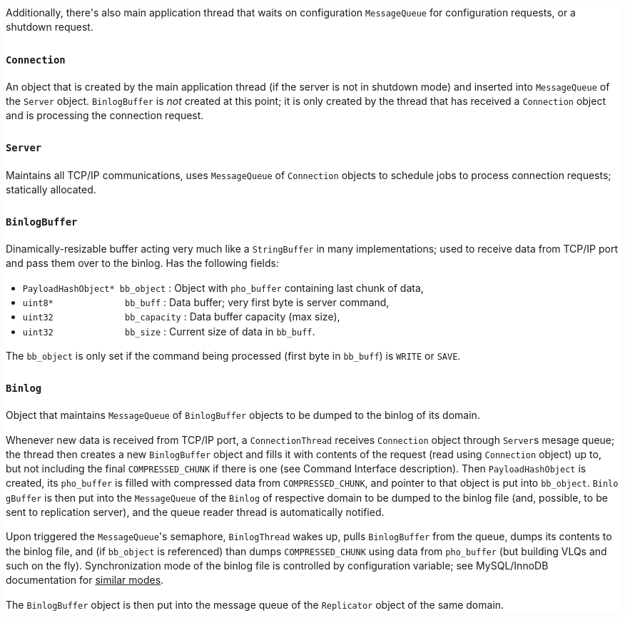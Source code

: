 Additionally, there's also main application thread that waits on configuration
`MessageQueue` for configuration requests, or a shutdown request.

### `Connection` ###

An object that is created by the main application thread (if the server is not 
in shutdown mode) and inserted into `MessageQueue` of the `Server` object. 
`BinlogBuffer` is *not* created at this point; it is only created by the thread 
that has received a `Connection` object and is processing the connection request.

### `Server` ###

Maintains all TCP/IP communications, uses `MessageQueue` of `Connection` objects
to schedule jobs to process connection requests; statically allocated.

### `BinlogBuffer` ###

Dinamically-resizable buffer acting very much like a `StringBuffer` in many 
implementations; used to receive data from TCP/IP port and pass them over to 
the binlog. Has the following fields:

- `PayloadHashObject* bb_object` : Object with `pho_buffer` containing last chunk of data,
- `uint8*              bb_buff` : Data buffer; very first byte is server command,
- `uint32              bb_capacity` : Data buffer capacity (max size),
- `uint32              bb_size` : Current size of data in `bb_buff`.

The `bb_object` is only set if the command being processed (first byte in
`bb_buff`) is `WRITE` or `SAVE`.

### `Binlog` ###

Object that maintains `MessageQueue` of `BinlogBuffer` objects to be dumped to
the binlog of its domain.

Whenever new data is received from TCP/IP port, a `ConnectionThread` receives
`Connection` object through `Server`s mesage queue; the thread then creates a
new `BinlogBuffer` object and fills it with contents of the request (read using
`Connection` object) up to, but not including the final `COMPRESSED_CHUNK` if
there is one (see Command Interface description). Then `PayloadHashObject` is
created, its `pho_buffer` is filled with compressed data from
`COMPRESSED_CHUNK`, and pointer to that object is put into `bb_object`.
`BinlogBuffer` is then put into the `MessageQueue` of the `Binlog` of respective
domain to be dumped to the binlog file (and, possible, to be sent to replication
server), and the queue reader thread is automatically notified.

Upon triggered the `MessageQueue`'s semaphore, `BinlogThread` wakes up, pulls
`BinlogBuffer` from the queue, dumps its contents to the binlog file, and (if
`bb_object` is referenced) than dumps `COMPRESSED_CHUNK` using data from
`pho_buffer` (but building VLQs and such on the fly). Synchronization mode of 
the binlog file is controlled by configuration variable; see MySQL/InnoDB 
documentation for [similar
modes](https://dev.mysql.com/doc/refman/5.5/en/innodb-parameters.html#sysvar_innodb_flush_method).

The `BinlogBuffer` object is then put into the message queue of the 
`Replicator` object of the same domain.
